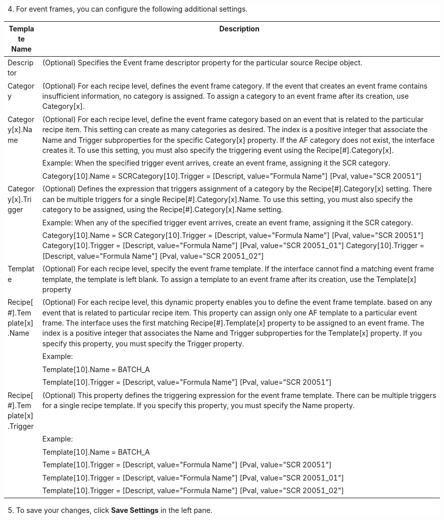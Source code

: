 4. 	For event frames, you can configure the following additional settings.

| Template Name | Description |
| ------------- | ----------- |
| Descriptor | (Optional) Specifies the Event frame descriptor property for the particular source Recipe object. |
| Category | (Optional) For each recipe level, defines the event frame category. If the event that creates an event frame contains insufficient information, no category is assigned. To assign a category to an event frame after its creation, use Category[x]. |
| Category[x].Name | (Optional) For each recipe level, define the event frame category based on an event that is related to the particular recipe item. This setting can create as many categories as desired. The index is a positive integer that associate the Name and Trigger subproperties for the specific Category[x] property. If the AF category does not exist, the interface creates it. To use this setting, you must also specify the triggering event using the Recipe[#].Category[x]. |Trigger setting. |
|  | Example: When the specified trigger event arrives, create an event frame, assigning it the SCR category. |
|  | Category[10].Name = SCRCategory[10].Trigger = [Descript, value="Formula Name"] [Pval, value="SCR 20051"] |
| Category[x].Trigger | (Optional) Defines the expression that triggers assignment of a category by the Recipe[#].Category[x] setting. There can be multiple triggers for a single Recipe[#].Category[x].Name. To use this setting, you must also specify the category to be assigned, using the Recipe[#].Category[x].Name setting. |
|  | Example: When any of the specified trigger event arrives, create an event frame, assigning it the SCR category. |
|  | Category[10].Name = SCR Category[10].Trigger = [Descript, value="Formula Name"] [Pval, value="SCR 20051"] Category[10].Trigger = [Descript, value="Formula Name"] [Pval, value="SCR 20051_01"] Category[10].Trigger = [Descript, value="Formula Name"] [Pval, value="SCR 20051_02"] |
| Template | (Optional) For each recipe level, specify the event frame template. If the interface cannot find a matching event frame template, the template is left blank. To assign a template to an event frame after its creation, use the Template[x] property |
| Recipe[#].Template[x].Name | (Optional) For each recipe level, this dynamic property enables you to define the event frame template. based on any event that is related to particular recipe item. This property can assign only one AF template to a particular event frame. The interface uses the first matching Recipe[#].Template[x] property to be assigned to an event frame. The index is a positive integer that associates the Name and Trigger subproperties for the Template[x] property. If you specify this property, you must specify the Trigger property. |
| | Example: |
| | Template[10].Name = BATCH_A |
| | Template[10].Trigger = [Descript, value="Formula Name"] [Pval, value="SCR 20051"] |
| Recipe[#].Template[x].Trigger | (Optional) This property defines the triggering expression for the event frame template. There can be multiple triggers for a single recipe template. If you specify this property, you must specify the Name property. |
| | Example: |
| | Template[10].Name = BATCH_A |
| | Template[10].Trigger = [Descript, value="Formula Name"] [Pval, value="SCR 20051"] |
| | Template[10].Trigger = [Descript, value="Formula Name"] [Pval, value="SCR 20051_01"] |
| | Template[10].Trigger = [Descript, value="Formula Name"] [Pval, value="SCR 20051_02"] |
5. 	To save your changes, click **Save Settings** in the left pane. 
